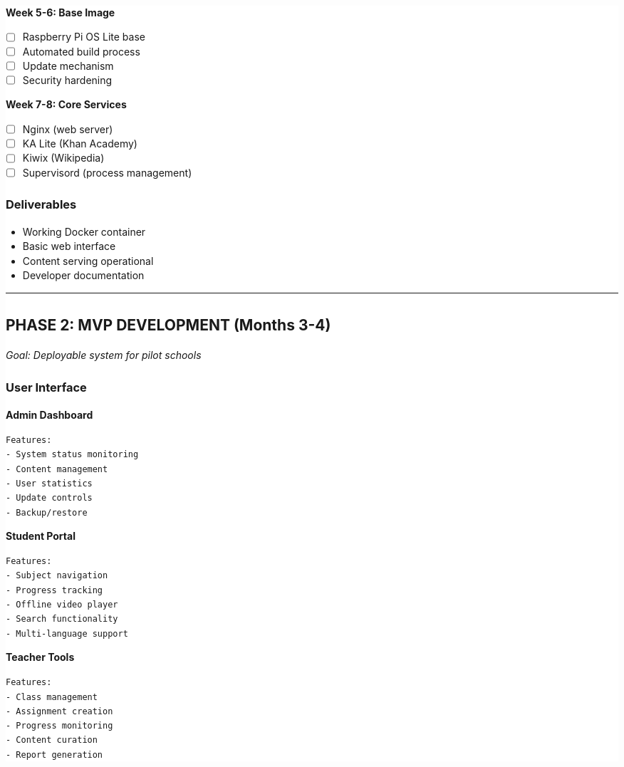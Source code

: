 **Week 5-6: Base Image**
- [ ] Raspberry Pi OS Lite base
- [ ] Automated build process
- [ ] Update mechanism
- [ ] Security hardening

**Week 7-8: Core Services**
- [ ] Nginx (web server)
- [ ] KA Lite (Khan Academy)
- [ ] Kiwix (Wikipedia)
- [ ] Supervisord (process management)

### Deliverables
- Working Docker container
- Basic web interface
- Content serving operational
- Developer documentation

---

## PHASE 2: MVP DEVELOPMENT (Months 3-4)
*Goal: Deployable system for pilot schools*

### User Interface
**Admin Dashboard**
```
Features:
- System status monitoring
- Content management
- User statistics
- Update controls
- Backup/restore
```

**Student Portal**
```
Features:
- Subject navigation
- Progress tracking
- Offline video player
- Search functionality
- Multi-language support
```

**Teacher Tools**
```
Features:
- Class management
- Assignment creation
- Progress monitoring
- Content curation
- Report generation
```

